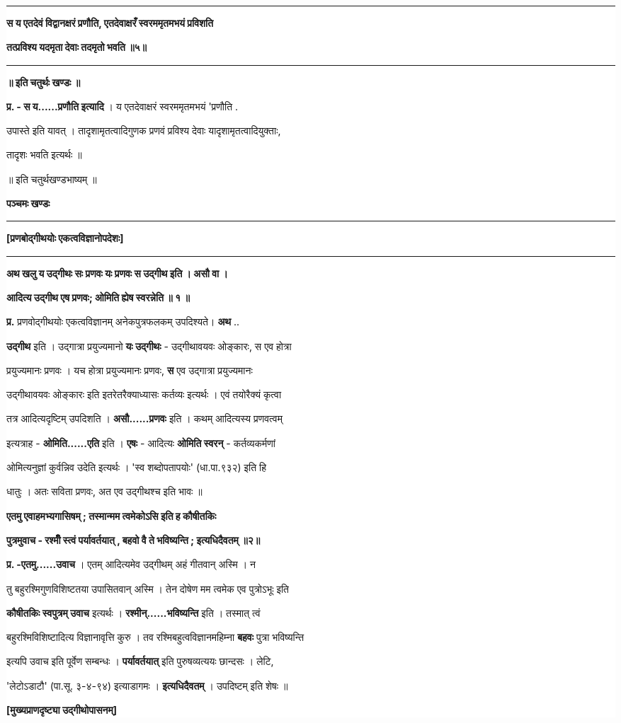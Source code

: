 ****

**स य एतदेवं विद्वानक्षरं प्रणौति, एतदेवाक्षरँ स्वरममृतमभयं प्रविशति**  

**तत्प्रविश्य यदमृता देवाः तदमृतो भवति ॥५॥**  

****

**॥ इति चतुर्थः खण्डः ॥**  

**प्र. - स य......प्रणौति इत्यादि**   । य एतदेवाक्षरं स्वरममृतमभयं 'प्रणौति .

उपास्ते इति यावत् । तादृशामृतत्वादिगुणक प्रणवं प्रविश्य देवाः यादृशामृतत्वादियुक्ताः,

तादृशः भवति इत्यर्थः ॥

॥ इति चतुर्थखण्डभाष्यम् ॥

**पञ्चमः खण्डः**  

****

**\[प्रणबोद्गीथयोः एकत्वविज्ञानोपदेशः\]**  

****

**अथ खलु य उद्गीथः सः प्रणवः यः प्रणवः स उद्गीथ इति । असौ वा ।**  

**आदित्य उद्गीथ एष प्रणवः; ओमिति ह्येष स्वरन्नेति ॥ १ ॥**  

**प्र.**   प्रणवोद्गीथयोः एकत्वविज्ञानम् अनेकपुत्रफलकम् उपदिश्यते। **अथ**  ..

**उद्गीथ**   इति । उद्गात्रा प्रयुज्यमानो **यः उद्गीथः**   - उद्गीथावयवः ओङ्कारः, स एव होत्रा

प्रयुज्यमानः प्रणवः । यच होत्रा प्रयुज्यमानः प्रणवः, **स**   एव उद्गात्रा प्रयुज्यमानः

उद्गीथावयवः ओङ्कारः इति इतरेतरैक्याध्यासः कर्तव्यः इत्यर्थः । एवं तयोरैक्यं कृत्वा

तत्र आदित्यदृष्टिम् उपदिशति । **असौ......प्रणवः**   इति । कथम् आदित्यस्य प्रणवत्वम्

इत्यत्राह - **ओमिति......एति**   इति । **एषः**   - आदित्यः **ओमिति स्वरन्**   - कर्तव्यकर्मणां

ओमित्यनुज्ञां कुर्वन्निव उदेति इत्यर्थः । 'स्व शब्दोपतापयोः' (धा.पा.९३२) इति हि

धातुः । अतः सविता प्रणवः, अत एव उद्गीथश्च इति भावः ॥

**एतमु एवाहमभ्यगासिषम् ; तस्मान्मम त्वमेकोऽसि इति ह कौषीतकिः**  

**पुत्रमुवाच - रश्मीँ स्त्वं पर्यावर्तयात् , बहवो वै ते भविष्यन्ति ; इत्यधिदैवतम् ॥२॥**  

**प्र. -एतमु......उवाच**   । एतम् आदित्यमेव उद्गीथम् अहं गीतवान् अस्मि । न

तु बहुरश्मिगुणविशिष्टतया उपासितवान् अस्मि । तेन दोषेण मम त्वमेक एव पुत्रोऽभूः इति

**कौषीतकिः स्वपुत्रम् उवाच**   इत्यर्थः । **रश्मीन्......भविष्यन्ति**   इति । तस्मात् त्वं

बहुरश्मिविशिष्टादित्य विज्ञानावृत्ति कुरु । तव रश्मिबहुत्वविज्ञानमहिम्ना **बहवः**   पुत्रा भविष्यन्ति

इत्यपि उवाच इति पूर्वेण सम्बन्धः । **पर्यावर्तयात्**   इति पुरुषव्यत्ययः छान्दसः । लेटि,

'लेटोऽडाटौ' (पा.सू. ३-४-९४) इत्याडागमः । **इत्यधिदैवतम्**   । उपदिष्टम् इति शेषः ॥

**\[मुख्यप्राणदृष्ट्या उद्गीथोपासनम्\]**  
